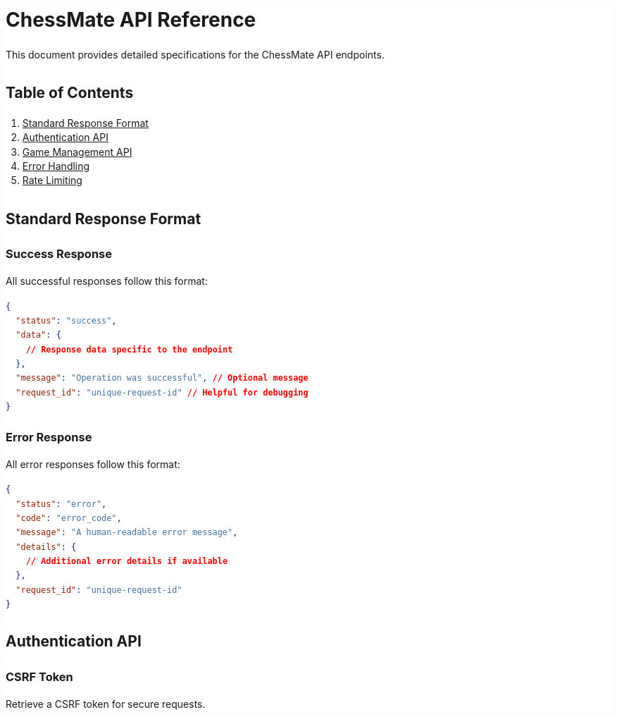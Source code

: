 # ChessMate API Reference

This document provides detailed specifications for the ChessMate API endpoints.

## Table of Contents

1. [Standard Response Format](#standard-response-format)
2. [Authentication API](#authentication-api)
3. [Game Management API](#game-management-api)
4. [Error Handling](#error-handling)
5. [Rate Limiting](#rate-limiting)

## Standard Response Format

### Success Response

All successful responses follow this format:

```json
{
  "status": "success",
  "data": {
    // Response data specific to the endpoint
  },
  "message": "Operation was successful", // Optional message
  "request_id": "unique-request-id" // Helpful for debugging
}
```

### Error Response

All error responses follow this format:

```json
{
  "status": "error",
  "code": "error_code",
  "message": "A human-readable error message",
  "details": {
    // Additional error details if available
  },
  "request_id": "unique-request-id"
}
```

## Authentication API

### CSRF Token

Retrieve a CSRF token for secure requests.
